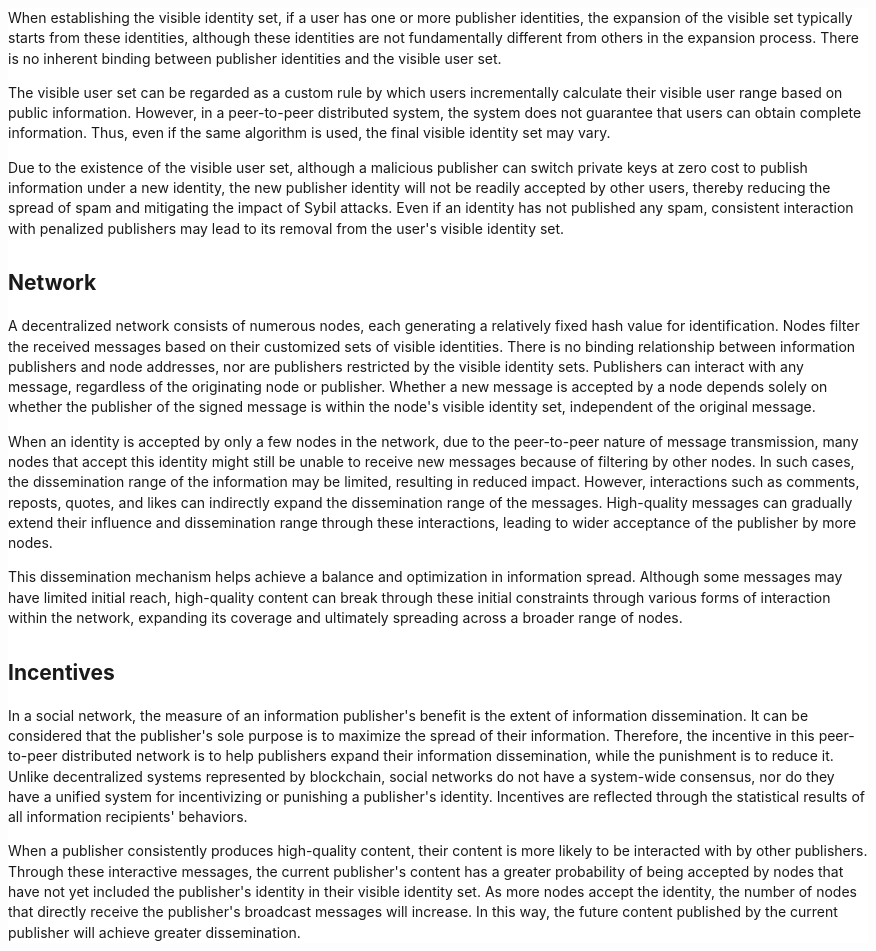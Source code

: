 When establishing the visible identity set, if a user has one or more publisher identities, the expansion of the visible set typically starts from these identities, although these identities are not fundamentally different from others in the expansion process. There is no inherent binding between publisher identities and the visible user set.

The visible user set can be regarded as a custom rule by which users incrementally calculate their visible user range based on public information. However, in a peer-to-peer distributed system, the system does not guarantee that users can obtain complete information. Thus, even if the same algorithm is used, the final visible identity set may vary.

Due to the existence of the visible user set, although a malicious publisher can switch private keys at zero cost to publish information under a new identity, the new publisher identity will not be readily accepted by other users, thereby reducing the spread of spam and mitigating the impact of Sybil attacks. Even if an identity has not published any spam, consistent interaction with penalized publishers may lead to its removal from the user's visible identity set.

## Network

A decentralized network consists of numerous nodes, each generating a relatively fixed hash value for identification. Nodes filter the received messages based on their customized sets of visible identities. There is no binding relationship between information publishers and node addresses, nor are publishers restricted by the visible identity sets. Publishers can interact with any message, regardless of the originating node or publisher. Whether a new message is accepted by a node depends solely on whether the publisher of the signed message is within the node's visible identity set, independent of the original message.

When an identity is accepted by only a few nodes in the network, due to the peer-to-peer nature of message transmission, many nodes that accept this identity might still be unable to receive new messages because of filtering by other nodes. In such cases, the dissemination range of the information may be limited, resulting in reduced impact. However, interactions such as comments, reposts, quotes, and likes can indirectly expand the dissemination range of the messages. High-quality messages can gradually extend their influence and dissemination range through these interactions, leading to wider acceptance of the publisher by more nodes.

This dissemination mechanism helps achieve a balance and optimization in information spread. Although some messages may have limited initial reach, high-quality content can break through these initial constraints through various forms of interaction within the network, expanding its coverage and ultimately spreading across a broader range of nodes.

## Incentives

In a social network, the measure of an information publisher's benefit is the extent of information dissemination. It can be considered that the publisher's sole purpose is to maximize the spread of their information. Therefore, the incentive in this peer-to-peer distributed network is to help publishers expand their information dissemination, while the punishment is to reduce it. Unlike decentralized systems represented by blockchain, social networks do not have a system-wide consensus, nor do they have a unified system for incentivizing or punishing a publisher's identity. Incentives are reflected through the statistical results of all information recipients' behaviors.

When a publisher consistently produces high-quality content, their content is more likely to be interacted with by other publishers. Through these interactive messages, the current publisher's content has a greater probability of being accepted by nodes that have not yet included the publisher's identity in their visible identity set. As more nodes accept the identity, the number of nodes that directly receive the publisher's broadcast messages will increase. In this way, the future content published by the current publisher will achieve greater dissemination.
